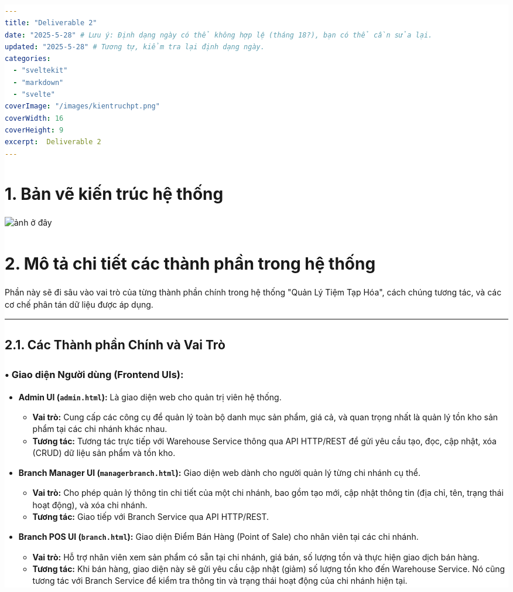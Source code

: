 ```yaml
---
title: "Deliverable 2"
date: "2025-5-28" # Lưu ý: Định dạng ngày có thể không hợp lệ (tháng 18?), bạn có thể cần sửa lại.
updated: "2025-5-28" # Tương tự, kiểm tra lại định dạng ngày.
categories:
  - "sveltekit"
  - "markdown"
  - "svelte"
coverImage: "/images/kientruchpt.png"
coverWidth: 16
coverHeight: 9
excerpt:  Deliverable 2
---
```









# 1. Bản vẽ kiến trúc hệ thống

![ảnh ở đây](/images/System_Architecture_Diagram.png)




# 2. Mô tả chi tiết các thành phần trong hệ thống 

Phần này sẽ đi sâu vào vai trò của từng thành phần chính trong hệ thống "Quản Lý Tiệm Tạp Hóa", cách chúng tương tác, và các cơ chế phân tán dữ liệu được áp dụng.

---

## 2.1. Các Thành phần Chính và Vai Trò

### • Giao diện Người dùng (Frontend UIs):

* **Admin UI (`admin.html`):** Là giao diện web cho quản trị viên hệ thống.
    * **Vai trò:** Cung cấp các công cụ để quản lý toàn bộ danh mục sản phẩm, giá cả, và quan trọng nhất là quản lý tồn kho sản phẩm tại các chi nhánh khác nhau.
    * **Tương tác:** Tương tác trực tiếp với Warehouse Service thông qua API HTTP/REST để gửi yêu cầu tạo, đọc, cập nhật, xóa (CRUD) dữ liệu sản phẩm và tồn kho.

* **Branch Manager UI (`managerbranch.html`):** Giao diện web dành cho người quản lý từng chi nhánh cụ thể.
    * **Vai trò:** Cho phép quản lý thông tin chi tiết của một chi nhánh, bao gồm tạo mới, cập nhật thông tin (địa chỉ, tên, trạng thái hoạt động), và xóa chi nhánh.
    * **Tương tác:** Giao tiếp với Branch Service qua API HTTP/REST.

* **Branch POS UI (`branch.html`):** Giao diện Điểm Bán Hàng (Point of Sale) cho nhân viên tại các chi nhánh.
    * **Vai trò:** Hỗ trợ nhân viên xem sản phẩm có sẵn tại chi nhánh, giá bán, số lượng tồn và thực hiện giao dịch bán hàng.
    * **Tương tác:** Khi bán hàng, giao diện này sẽ gửi yêu cầu cập nhật (giảm) số lượng tồn kho đến Warehouse Service. Nó cũng tương tác với Branch Service để kiểm tra thông tin và trạng thái hoạt động của chi nhánh hiện tại.
